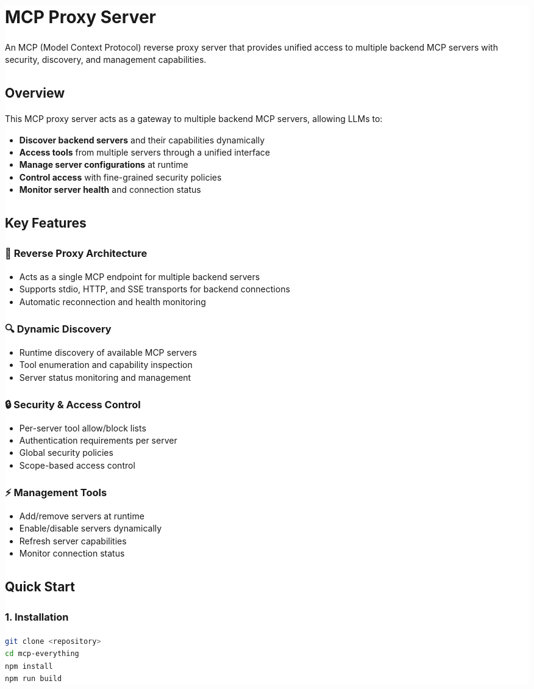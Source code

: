 # MCP Proxy Server

An MCP (Model Context Protocol) reverse proxy server that provides unified access to multiple backend MCP servers with security, discovery, and management capabilities.

## Overview

This MCP proxy server acts as a gateway to multiple backend MCP servers, allowing LLMs to:
- **Discover backend servers** and their capabilities dynamically
- **Access tools** from multiple servers through a unified interface
- **Manage server configurations** at runtime
- **Control access** with fine-grained security policies
- **Monitor server health** and connection status

## Key Features

### 🔄 **Reverse Proxy Architecture**
- Acts as a single MCP endpoint for multiple backend servers
- Supports stdio, HTTP, and SSE transports for backend connections
- Automatic reconnection and health monitoring

### 🔍 **Dynamic Discovery**
- Runtime discovery of available MCP servers
- Tool enumeration and capability inspection
- Server status monitoring and management

### 🔒 **Security & Access Control**
- Per-server tool allow/block lists
- Authentication requirements per server
- Global security policies
- Scope-based access control

### ⚡ **Management Tools**
- Add/remove servers at runtime
- Enable/disable servers dynamically
- Refresh server capabilities
- Monitor connection status

## Quick Start

### 1. Installation

```bash
git clone <repository>
cd mcp-everything
npm install
npm run build
```
